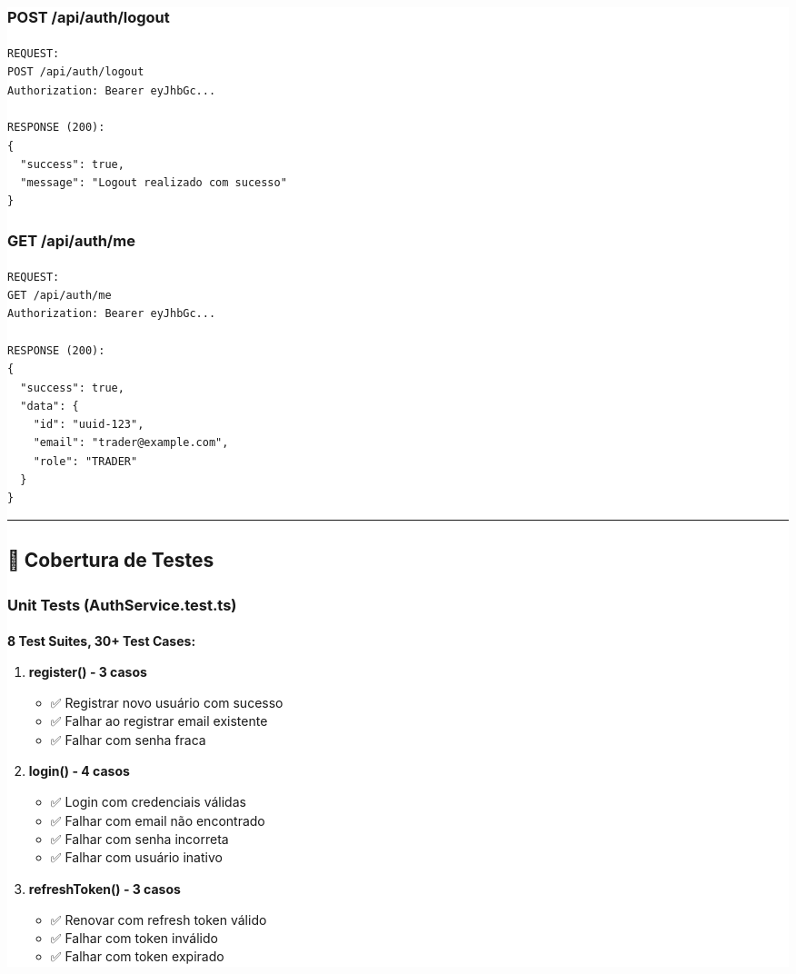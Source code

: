 ### POST /api/auth/logout
```http
REQUEST:
POST /api/auth/logout
Authorization: Bearer eyJhbGc...

RESPONSE (200):
{
  "success": true,
  "message": "Logout realizado com sucesso"
}
```

### GET /api/auth/me
```http
REQUEST:
GET /api/auth/me
Authorization: Bearer eyJhbGc...

RESPONSE (200):
{
  "success": true,
  "data": {
    "id": "uuid-123",
    "email": "trader@example.com",
    "role": "TRADER"
  }
}
```

---

## 🧪 Cobertura de Testes

### Unit Tests (AuthService.test.ts)

**8 Test Suites, 30+ Test Cases:**

1. **register() - 3 casos**
   - ✅ Registrar novo usuário com sucesso
   - ✅ Falhar ao registrar email existente
   - ✅ Falhar com senha fraca

2. **login() - 4 casos**
   - ✅ Login com credenciais válidas
   - ✅ Falhar com email não encontrado
   - ✅ Falhar com senha incorreta
   - ✅ Falhar com usuário inativo

3. **refreshToken() - 3 casos**
   - ✅ Renovar com refresh token válido
   - ✅ Falhar com token inválido
   - ✅ Falhar com token expirado
